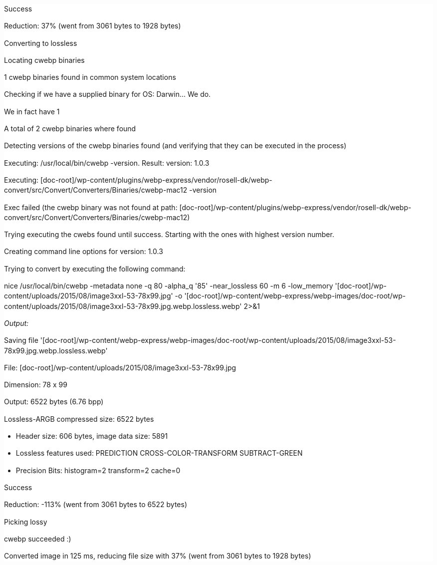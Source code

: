 Success

Reduction: 37% (went from 3061 bytes to 1928 bytes)


Converting to lossless

Locating cwebp binaries

1 cwebp binaries found in common system locations

Checking if we have a supplied binary for OS: Darwin... We do.

We in fact have 1

A total of 2 cwebp binaries where found

Detecting versions of the cwebp binaries found (and verifying that they can be executed in the process)

Executing: /usr/local/bin/cwebp -version. Result: version: 1.0.3

Executing: [doc-root]/wp-content/plugins/webp-express/vendor/rosell-dk/webp-convert/src/Convert/Converters/Binaries/cwebp-mac12 -version

Exec failed (the cwebp binary was not found at path: [doc-root]/wp-content/plugins/webp-express/vendor/rosell-dk/webp-convert/src/Convert/Converters/Binaries/cwebp-mac12)

Trying executing the cwebs found until success. Starting with the ones with highest version number.

Creating command line options for version: 1.0.3

Trying to convert by executing the following command:

nice /usr/local/bin/cwebp -metadata none -q 80 -alpha_q '85' -near_lossless 60 -m 6 -low_memory '[doc-root]/wp-content/uploads/2015/08/image3xxl-53-78x99.jpg' -o '[doc-root]/wp-content/webp-express/webp-images/doc-root/wp-content/uploads/2015/08/image3xxl-53-78x99.jpg.webp.lossless.webp' 2>&1


*Output:* 

Saving file '[doc-root]/wp-content/webp-express/webp-images/doc-root/wp-content/uploads/2015/08/image3xxl-53-78x99.jpg.webp.lossless.webp'

File:      [doc-root]/wp-content/uploads/2015/08/image3xxl-53-78x99.jpg

Dimension: 78 x 99

Output:    6522 bytes (6.76 bpp)

Lossless-ARGB compressed size: 6522 bytes

  * Header size: 606 bytes, image data size: 5891

  * Lossless features used: PREDICTION CROSS-COLOR-TRANSFORM SUBTRACT-GREEN

  * Precision Bits: histogram=2 transform=2 cache=0


Success

Reduction: -113% (went from 3061 bytes to 6522 bytes)


Picking lossy

cwebp succeeded :)


Converted image in 125 ms, reducing file size with 37% (went from 3061 bytes to 1928 bytes)

